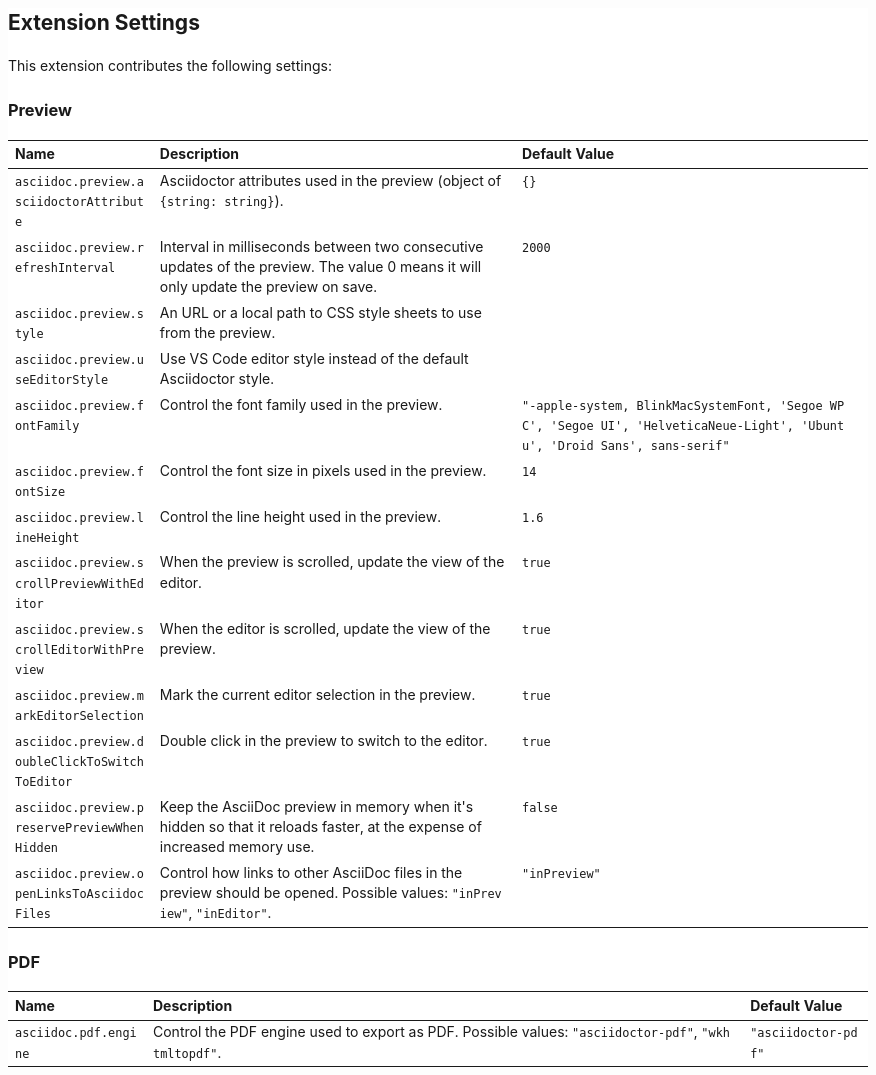 ## Extension Settings

This extension contributes the following settings:

### Preview

| Name                                           | Description                                                                                                                        | Default Value                                                                                                             |
|:-----------------------------------------------|:-----------------------------------------------------------------------------------------------------------------------------------|:--------------------------------------------------------------------------------------------------------------------------|
| `asciidoc.preview.asciidoctorAttribute`        | Asciidoctor attributes used in the preview (object of `{string: string}`).                                                         | `{}`                                                                                                                      |
| `asciidoc.preview.refreshInterval`             | Interval in milliseconds between two consecutive updates of the preview. The value 0 means it will only update the preview on save. | `2000`                                                                                                                    |
| `asciidoc.preview.style`                       | An URL or a local path to CSS style sheets to use from the preview.                                                                |                                                                                                                           |
| `asciidoc.preview.useEditorStyle`              | Use VS Code editor style instead of the default Asciidoctor style.                                                                 |                                                                                                                           |
| `asciidoc.preview.fontFamily`                  | Control the font family used in the preview.                                                                                       | `"-apple-system, BlinkMacSystemFont, 'Segoe WPC', 'Segoe UI', 'HelveticaNeue-Light', 'Ubuntu', 'Droid Sans', sans-serif"` |
| `asciidoc.preview.fontSize`                    | Control the font size in pixels used in the preview.                                                                               | `14`                                                                                                                      |
| `asciidoc.preview.lineHeight`                  | Control the line height used in the preview.                                                                                       | `1.6`                                                                                                                     |
| `asciidoc.preview.scrollPreviewWithEditor`     | When the preview is scrolled, update the view of the editor.                                                                       | `true`                                                                                                                    |
| `asciidoc.preview.scrollEditorWithPreview`     | When the editor is scrolled, update the view of the preview.                                                                       | `true`                                                                                                                    |
| `asciidoc.preview.markEditorSelection`         | Mark the current editor selection in the preview.                                                                                  | `true`                                                                                                                    |
| `asciidoc.preview.doubleClickToSwitchToEditor` | Double click in the preview to switch to the editor.                                                                               | `true`                                                                                                                    |
| `asciidoc.preview.preservePreviewWhenHidden` | Keep the AsciiDoc preview in memory when it's hidden so that it reloads faster, at the expense of increased memory use. | `false` |
| `asciidoc.preview.openLinksToAsciidocFiles`    | Control how links to other AsciiDoc files in the preview should be opened. Possible values: `"inPreview"`, `"inEditor"`.           | `"inPreview"`                                                                                                             |

### PDF

| Name                                     | Description                                                                                                                                                                                                                                                                                                                                                     | Default Value                   |
|:-----------------------------------------|:----------------------------------------------------------------------------------------------------------------------------------------------------------------------------------------------------------------------------------------------------------------------------------------------------------------------------------------------------------------|:--------------------------------|
| `asciidoc.pdf.engine`                    | Control the PDF engine used to export as PDF. Possible values: `"asciidoctor-pdf"`, `"wkhtmltopdf"`.                                                                                                                                                                                                                                                            | `"asciidoctor-pdf"`             |